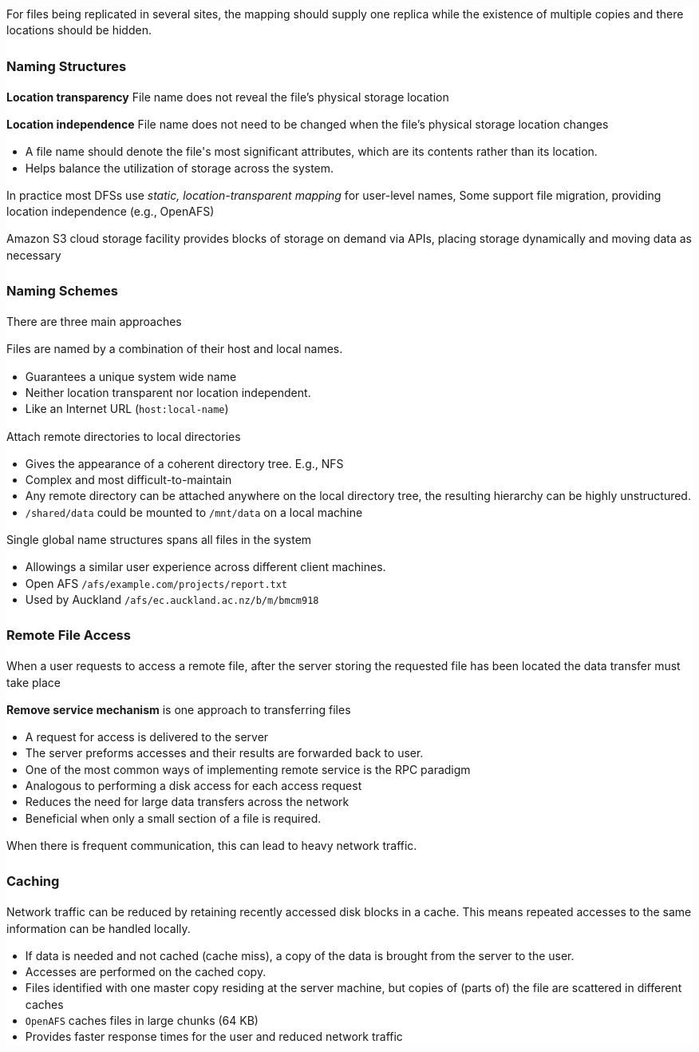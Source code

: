 For files being replicated in several sites, the mapping should supply one replica while the existence of multiple copies and there locations should be hidden. 

### Naming Structures
**Location transparency** File name does not reveal the file’s physical storage location 

**Location independence** File name does not need to be changed when the file’s physical storage location changes 
- A file name should denote the file's most significant attributes, which are its contents rather than its location. 
- Helps balance the utilization of storage across the system.

In practice most DFSs use *static, location-transparent mapping* for user-level names, Some support file migration, providing location independence (e.g., OpenAFS)

Amazon S3 cloud storage facility provides blocks of storage on demand via APIs, placing storage dynamically and moving data as necessary

### Naming Schemes
There are three main approaches

Files are named by a combination of their host and local names.
- Guarantees a unique system wide name
- Neither location transparent nor location independent. 
- Like an Internet URL (`host:local-name`)

Attach remote directories to local directories
- Gives the appearance of a coherent directory tree. E.g., NFS 
- Complex and most difficult-to-maintain 
- Any remote directory can be attached anywhere on the local directory tree, the resulting hierarchy can be highly unstructured.
- `/shared/data` could be mounted to `/mnt/data` on a local machine

Single global name structures spans all files in the system
- Allowings a similar user experience across different client machines. 
- Open AFS `/afs/example.com/projects/report.txt`
- Used by Auckland `/afs/ec.auckland.ac.nz/b/m/bmcm918`

### Remote File Access
When a user requests to access a remote file, after the server storing the requested file has been located the data transfer must take place

**Remove service mechanism** is one approach to transferring files
- A request for access is delivered to the server
- The server preforms accesses and their results are forwarded back to user. 
- One of the most common ways of implementing remote service is the RPC paradigm
- Analogous to performing a disk access for each access request
- Reduces the need for large data transfers across the network
- Beneficial when only  a small section of a file is required. 

When there is frequent communication, this can lead to heavy network traffic. 

### Caching
Network traffic can be reduced by retaining recently accessed disk blocks in a cache. This means repeated accesses to the same information can be handled locally.
- If data is needed and not cached (cache miss), a copy of the data is brought from the server to the user. 
- Accesses are performed on the cached copy. 
- Files identified with one master copy residing at the server machine, but copies of (parts of) the file are scattered in different caches 
- `OpenAFS` caches files in large chunks (64 KB) 
- Provides faster response times for the user and reduced network traffic
